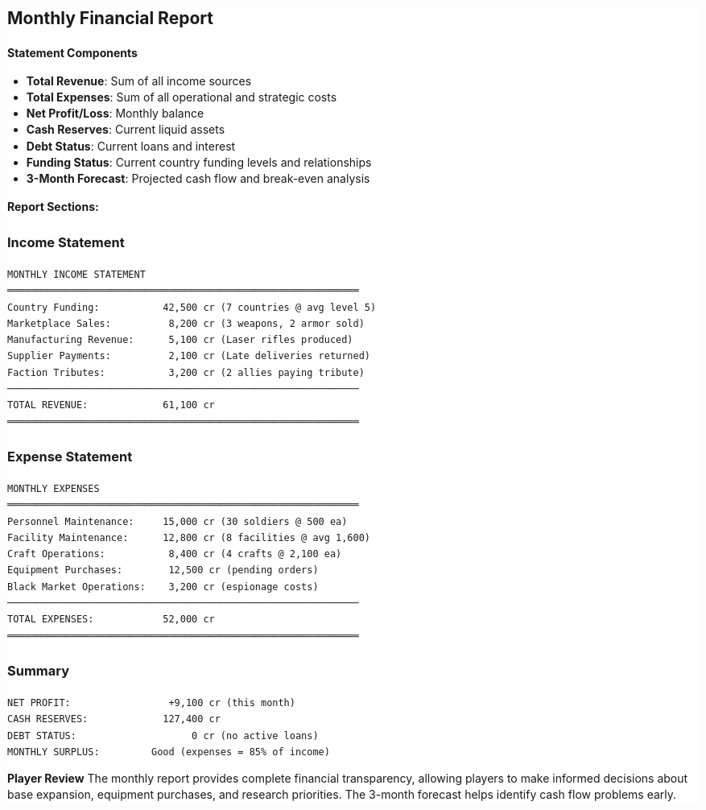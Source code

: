 
## Monthly Financial Report

**Statement Components**
- **Total Revenue**: Sum of all income sources
- **Total Expenses**: Sum of all operational and strategic costs
- **Net Profit/Loss**: Monthly balance
- **Cash Reserves**: Current liquid assets
- **Debt Status**: Current loans and interest
- **Funding Status**: Current country funding levels and relationships
- **3-Month Forecast**: Projected cash flow and break-even analysis

**Report Sections:**

### Income Statement
```
MONTHLY INCOME STATEMENT
═════════════════════════════════════════════════════════════
Country Funding:           42,500 cr (7 countries @ avg level 5)
Marketplace Sales:          8,200 cr (3 weapons, 2 armor sold)
Manufacturing Revenue:      5,100 cr (Laser rifles produced)
Supplier Payments:          2,100 cr (Late deliveries returned)
Faction Tributes:           3,200 cr (2 allies paying tribute)
─────────────────────────────────────────────────────────────
TOTAL REVENUE:             61,100 cr
═════════════════════════════════════════════════════════════
```

### Expense Statement
```
MONTHLY EXPENSES
═════════════════════════════════════════════════════════════
Personnel Maintenance:     15,000 cr (30 soldiers @ 500 ea)
Facility Maintenance:      12,800 cr (8 facilities @ avg 1,600)
Craft Operations:           8,400 cr (4 crafts @ 2,100 ea)
Equipment Purchases:        12,500 cr (pending orders)
Black Market Operations:    3,200 cr (espionage costs)
─────────────────────────────────────────────────────────────
TOTAL EXPENSES:            52,000 cr
═════════════════════════════════════════════════════════════
```

### Summary
```
NET PROFIT:                 +9,100 cr (this month)
CASH RESERVES:             127,400 cr
DEBT STATUS:                    0 cr (no active loans)
MONTHLY SURPLUS:         Good (expenses = 85% of income)
```

**Player Review**
The monthly report provides complete financial transparency, allowing players to make informed decisions about base expansion, equipment purchases, and research priorities. The 3-month forecast helps identify cash flow problems early.
